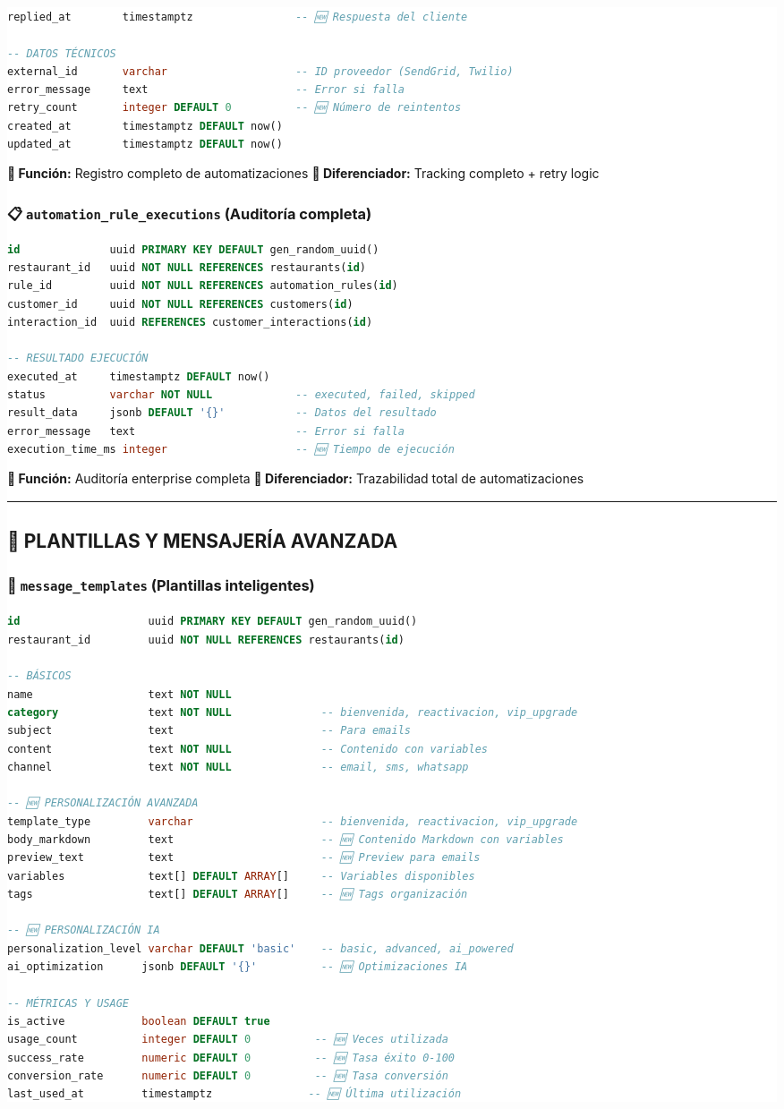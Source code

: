 ```sql
replied_at        timestamptz                -- 🆕 Respuesta del cliente

-- DATOS TÉCNICOS
external_id       varchar                    -- ID proveedor (SendGrid, Twilio)
error_message     text                       -- Error si falla
retry_count       integer DEFAULT 0          -- 🆕 Número de reintentos
created_at        timestamptz DEFAULT now()
updated_at        timestamptz DEFAULT now()
```
**🎯 Función:** Registro completo de automatizaciones
**🌟 Diferenciador:** Tracking completo + retry logic

### **📋 `automation_rule_executions`** (Auditoría completa)
```sql
id              uuid PRIMARY KEY DEFAULT gen_random_uuid()
restaurant_id   uuid NOT NULL REFERENCES restaurants(id)
rule_id         uuid NOT NULL REFERENCES automation_rules(id)
customer_id     uuid NOT NULL REFERENCES customers(id)
interaction_id  uuid REFERENCES customer_interactions(id)

-- RESULTADO EJECUCIÓN
executed_at     timestamptz DEFAULT now()
status          varchar NOT NULL             -- executed, failed, skipped
result_data     jsonb DEFAULT '{}'           -- Datos del resultado
error_message   text                         -- Error si falla
execution_time_ms integer                    -- 🆕 Tiempo de ejecución
```
**🎯 Función:** Auditoría enterprise completa
**🌟 Diferenciador:** Trazabilidad total de automatizaciones

---

## 📝 **PLANTILLAS Y MENSAJERÍA AVANZADA**

### **📝 `message_templates`** (Plantillas inteligentes)
```sql
id                    uuid PRIMARY KEY DEFAULT gen_random_uuid()
restaurant_id         uuid NOT NULL REFERENCES restaurants(id)

-- BÁSICOS
name                  text NOT NULL
category              text NOT NULL              -- bienvenida, reactivacion, vip_upgrade
subject               text                       -- Para emails
content               text NOT NULL              -- Contenido con variables
channel               text NOT NULL              -- email, sms, whatsapp

-- 🆕 PERSONALIZACIÓN AVANZADA
template_type         varchar                    -- bienvenida, reactivacion, vip_upgrade
body_markdown         text                       -- 🆕 Contenido Markdown con variables
preview_text          text                       -- 🆕 Preview para emails
variables             text[] DEFAULT ARRAY[]     -- Variables disponibles
tags                  text[] DEFAULT ARRAY[]     -- 🆕 Tags organización

-- 🆕 PERSONALIZACIÓN IA
personalization_level varchar DEFAULT 'basic'    -- basic, advanced, ai_powered
ai_optimization      jsonb DEFAULT '{}'          -- 🆕 Optimizaciones IA

-- MÉTRICAS Y USAGE
is_active            boolean DEFAULT true
usage_count          integer DEFAULT 0          -- 🆕 Veces utilizada
success_rate         numeric DEFAULT 0          -- 🆕 Tasa éxito 0-100
conversion_rate      numeric DEFAULT 0          -- 🆕 Tasa conversión
last_used_at         timestamptz               -- 🆕 Última utilización
```